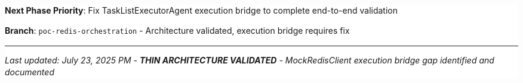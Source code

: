 **Next Phase Priority**: Fix TaskListExecutorAgent execution bridge to complete end-to-end validation

**Branch**: `poc-redis-orchestration` - Architecture validated, execution bridge requires fix

---

*Last updated: July 23, 2025 PM - **THIN ARCHITECTURE VALIDATED** - MockRedisClient execution bridge gap identified and documented* 